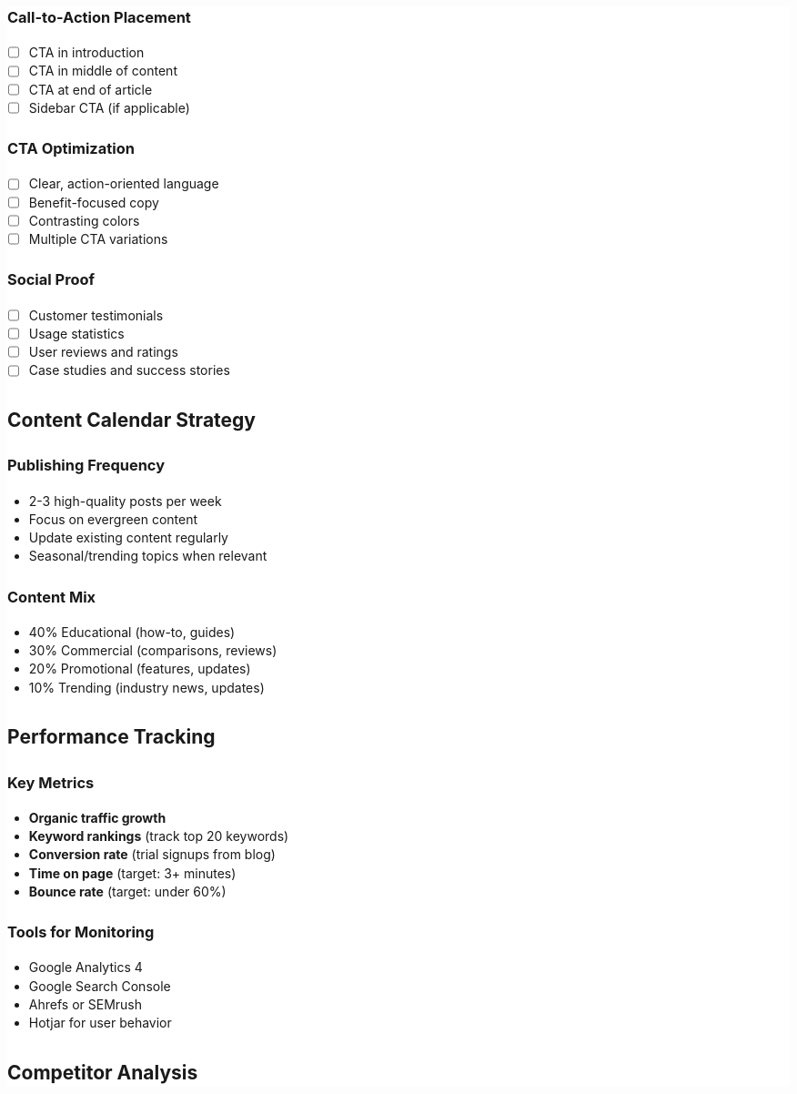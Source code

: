### Call-to-Action Placement
- [ ] CTA in introduction
- [ ] CTA in middle of content
- [ ] CTA at end of article
- [ ] Sidebar CTA (if applicable)

### CTA Optimization
- [ ] Clear, action-oriented language
- [ ] Benefit-focused copy
- [ ] Contrasting colors
- [ ] Multiple CTA variations

### Social Proof
- [ ] Customer testimonials
- [ ] Usage statistics
- [ ] User reviews and ratings
- [ ] Case studies and success stories

## Content Calendar Strategy

### Publishing Frequency
- 2-3 high-quality posts per week
- Focus on evergreen content
- Update existing content regularly
- Seasonal/trending topics when relevant

### Content Mix
- 40% Educational (how-to, guides)
- 30% Commercial (comparisons, reviews)
- 20% Promotional (features, updates)
- 10% Trending (industry news, updates)

## Performance Tracking

### Key Metrics
- **Organic traffic growth**
- **Keyword rankings** (track top 20 keywords)
- **Conversion rate** (trial signups from blog)
- **Time on page** (target: 3+ minutes)
- **Bounce rate** (target: under 60%)

### Tools for Monitoring
- Google Analytics 4
- Google Search Console
- Ahrefs or SEMrush
- Hotjar for user behavior

## Competitor Analysis
